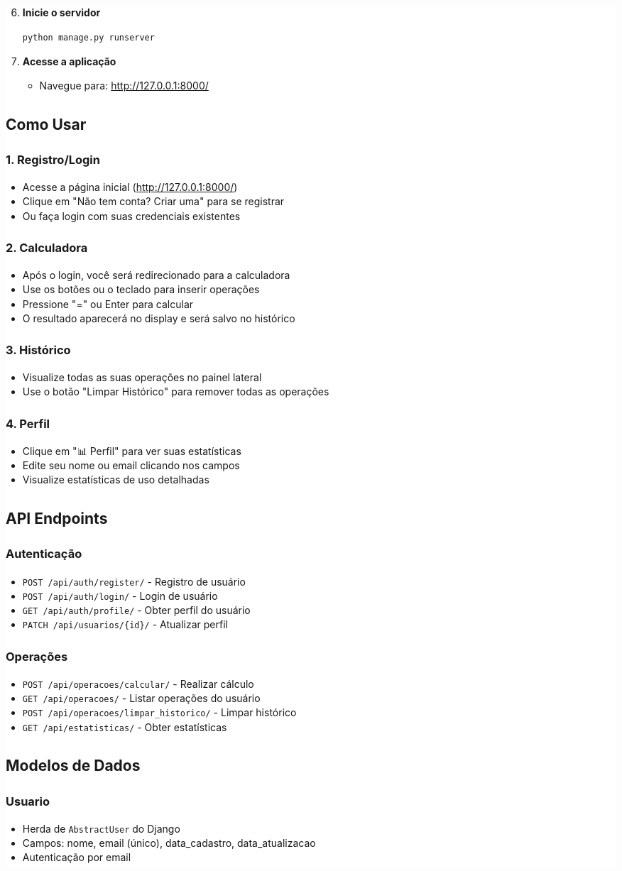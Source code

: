 6. **Inicie o servidor**
   ```bash
   python manage.py runserver
   ```

7. **Acesse a aplicação**
   - Navegue para: http://127.0.0.1:8000/

## Como Usar

### 1. Registro/Login
- Acesse a página inicial (http://127.0.0.1:8000/)
- Clique em "Não tem conta? Criar uma" para se registrar
- Ou faça login com suas credenciais existentes

### 2. Calculadora
- Após o login, você será redirecionado para a calculadora
- Use os botões ou o teclado para inserir operações
- Pressione "=" ou Enter para calcular
- O resultado aparecerá no display e será salvo no histórico

### 3. Histórico
- Visualize todas as suas operações no painel lateral
- Use o botão "Limpar Histórico" para remover todas as operações

### 4. Perfil
- Clique em "📊 Perfil" para ver suas estatísticas
- Edite seu nome ou email clicando nos campos
- Visualize estatísticas de uso detalhadas

## API Endpoints

### Autenticação
- `POST /api/auth/register/` - Registro de usuário
- `POST /api/auth/login/` - Login de usuário
- `GET /api/auth/profile/` - Obter perfil do usuário
- `PATCH /api/usuarios/{id}/` - Atualizar perfil

### Operações
- `POST /api/operacoes/calcular/` - Realizar cálculo
- `GET /api/operacoes/` - Listar operações do usuário
- `POST /api/operacoes/limpar_historico/` - Limpar histórico
- `GET /api/estatisticas/` - Obter estatísticas

## Modelos de Dados

### Usuario
- Herda de `AbstractUser` do Django
- Campos: nome, email (único), data_cadastro, data_atualizacao
- Autenticação por email

